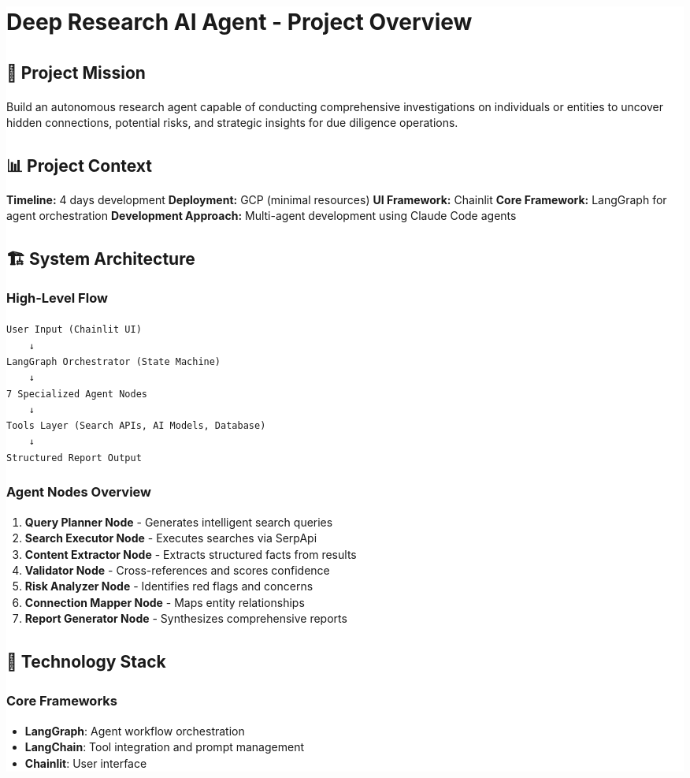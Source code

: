 # Deep Research AI Agent - Project Overview

## 🎯 Project Mission

Build an autonomous research agent capable of conducting comprehensive investigations on individuals or entities to uncover hidden connections, potential risks, and strategic insights for due diligence operations.

## 📊 Project Context

**Timeline:** 4 days development
**Deployment:** GCP (minimal resources)
**UI Framework:** Chainlit
**Core Framework:** LangGraph for agent orchestration
**Development Approach:** Multi-agent development using Claude Code agents

## 🏗️ System Architecture

### High-Level Flow
```
User Input (Chainlit UI)
    ↓
LangGraph Orchestrator (State Machine)
    ↓
7 Specialized Agent Nodes
    ↓
Tools Layer (Search APIs, AI Models, Database)
    ↓
Structured Report Output
```

### Agent Nodes Overview

1. **Query Planner Node** - Generates intelligent search queries
2. **Search Executor Node** - Executes searches via SerpApi
3. **Content Extractor Node** - Extracts structured facts from results
4. **Validator Node** - Cross-references and scores confidence
5. **Risk Analyzer Node** - Identifies red flags and concerns
6. **Connection Mapper Node** - Maps entity relationships
7. **Report Generator Node** - Synthesizes comprehensive reports

## 🔧 Technology Stack

### Core Frameworks
- **LangGraph**: Agent workflow orchestration
- **LangChain**: Tool integration and prompt management
- **Chainlit**: User interface
